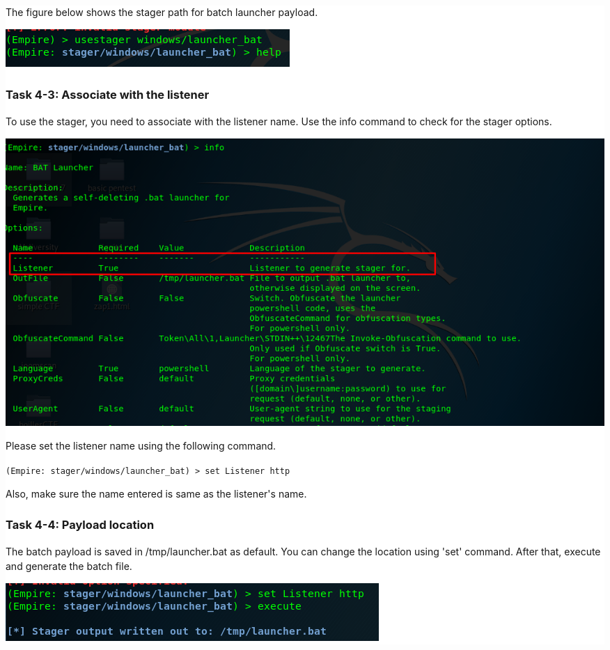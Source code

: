 The figure below shows the stager path for batch launcher payload.

![module path](/assets/images/THM/2020-08-07-rp-ps-empire/16.png)

### Task 4-3: Associate with the listener

To use the stager, you need to associate with the listener name. Use the info command to check for the stager options. 

![associate listener](/assets/images/THM/2020-08-07-rp-ps-empire/17.png)

Please set the listener name using the following command.

```
(Empire: stager/windows/launcher_bat) > set Listener http
```

Also, make sure the name entered is same as the listener's name.

### Task 4-4: Payload location

The batch payload is saved in /tmp/launcher.bat as default. You can change the location using 'set' command. After that, execute and generate the batch file.

![payload location](/assets/images/THM/2020-08-07-rp-ps-empire/18.png)
